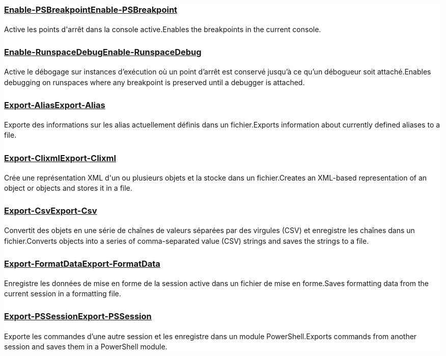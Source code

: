 ### [<span data-ttu-id="a2fd8-142">Enable-PSBreakpoint</span><span class="sxs-lookup"><span data-stu-id="a2fd8-142">Enable-PSBreakpoint</span></span>](Enable-PSBreakpoint.md)
<span data-ttu-id="a2fd8-143">Active les points d'arrêt dans la console active.</span><span class="sxs-lookup"><span data-stu-id="a2fd8-143">Enables the breakpoints in the current console.</span></span>

### [<span data-ttu-id="a2fd8-144">Enable-RunspaceDebug</span><span class="sxs-lookup"><span data-stu-id="a2fd8-144">Enable-RunspaceDebug</span></span>](Enable-RunspaceDebug.md)
<span data-ttu-id="a2fd8-145">Active le débogage sur instances d’exécution où un point d’arrêt est conservé jusqu’à ce qu’un débogueur soit attaché.</span><span class="sxs-lookup"><span data-stu-id="a2fd8-145">Enables debugging on runspaces where any breakpoint is preserved until a debugger is attached.</span></span>

### [<span data-ttu-id="a2fd8-146">Export-Alias</span><span class="sxs-lookup"><span data-stu-id="a2fd8-146">Export-Alias</span></span>](Export-Alias.md)
<span data-ttu-id="a2fd8-147">Exporte des informations sur les alias actuellement définis dans un fichier.</span><span class="sxs-lookup"><span data-stu-id="a2fd8-147">Exports information about currently defined aliases to a file.</span></span>

### [<span data-ttu-id="a2fd8-148">Export-Clixml</span><span class="sxs-lookup"><span data-stu-id="a2fd8-148">Export-Clixml</span></span>](Export-Clixml.md)
<span data-ttu-id="a2fd8-149">Crée une représentation XML d'un ou plusieurs objets et la stocke dans un fichier.</span><span class="sxs-lookup"><span data-stu-id="a2fd8-149">Creates an XML-based representation of an object or objects and stores it in a file.</span></span>

### [<span data-ttu-id="a2fd8-150">Export-Csv</span><span class="sxs-lookup"><span data-stu-id="a2fd8-150">Export-Csv</span></span>](Export-Csv.md)
<span data-ttu-id="a2fd8-151">Convertit des objets en une série de chaînes de valeurs séparées par des virgules (CSV) et enregistre les chaînes dans un fichier.</span><span class="sxs-lookup"><span data-stu-id="a2fd8-151">Converts objects into a series of comma-separated value (CSV) strings and saves the strings to a file.</span></span>

### [<span data-ttu-id="a2fd8-152">Export-FormatData</span><span class="sxs-lookup"><span data-stu-id="a2fd8-152">Export-FormatData</span></span>](Export-FormatData.md)
<span data-ttu-id="a2fd8-153">Enregistre les données de mise en forme de la session active dans un fichier de mise en forme.</span><span class="sxs-lookup"><span data-stu-id="a2fd8-153">Saves formatting data from the current session in a formatting file.</span></span>

### [<span data-ttu-id="a2fd8-154">Export-PSSession</span><span class="sxs-lookup"><span data-stu-id="a2fd8-154">Export-PSSession</span></span>](Export-PSSession.md)
<span data-ttu-id="a2fd8-155">Exporte les commandes d’une autre session et les enregistre dans un module PowerShell.</span><span class="sxs-lookup"><span data-stu-id="a2fd8-155">Exports commands from another session and saves them in a PowerShell module.</span></span>
